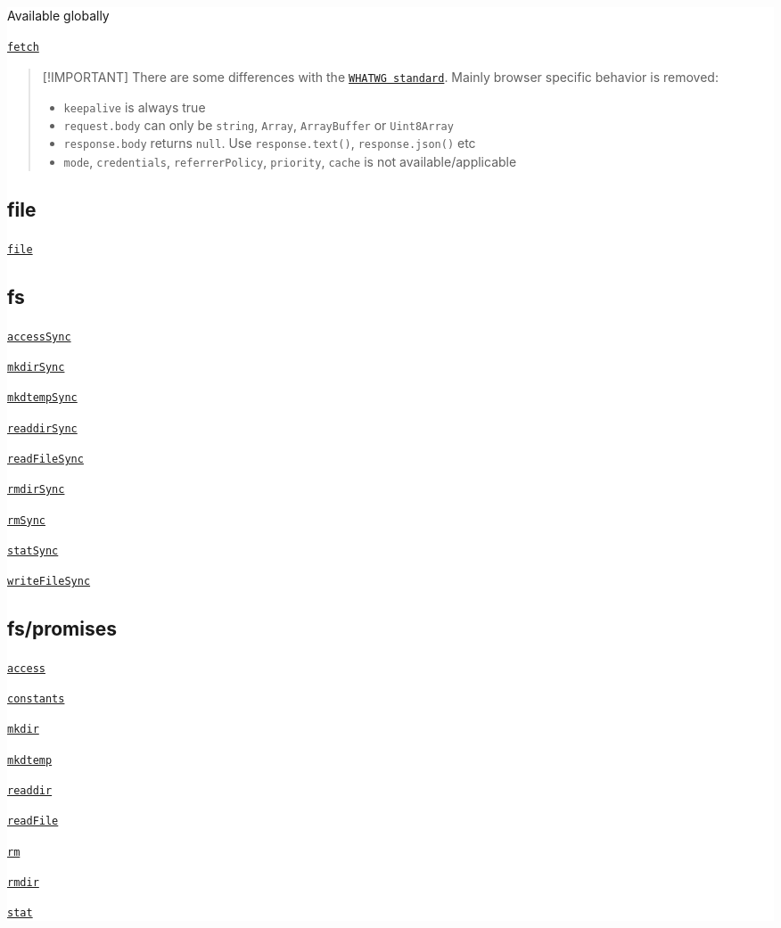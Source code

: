 Available globally

[`fetch`](HTTPS://developer.mozilla.org/en-US/docs/Web/API/fetch)

> [!IMPORTANT] There are some differences with the
> [`WHATWG standard`](HTTPS://fetch.spec.whatwg.org). Mainly browser specific
> behavior is removed:
>
> -   `keepalive` is always true
> -   `request.body` can only be `string`, `Array`, `ArrayBuffer` or
>     `Uint8Array`
> -   `response.body` returns `null`. Use `response.text()`, `response.json()`
>     etc
> -   `mode`, `credentials`, `referrerPolicy`, `priority`, `cache` is not
>     available/applicable

## file

[`file`](HTTPS://developer.mozilla.org/en-US/docs/Web/API/File)

## fs

[`accessSync`](HTTPS://nodejs.org/api/fs.html#fsaccesssyncpath-mode)

[`mkdirSync`](HTTPS://nodejs.org/api/fs.html#fsmkdirsyncpath-options)

[`mkdtempSync`](HTTPS://nodejs.org/api/fs.html#fsmkdtempsyncprefix-options)

[`readdirSync`](HTTPS://nodejs.org/api/fs.html#fsreaddirsyncpath-options)

[`readFileSync`](HTTPS://nodejs.org/api/fs.html#fsreadfilesyncpath-options)

[`rmdirSync`](HTTPS://nodejs.org/api/fs.html#fsrmdirsyncpath-options)

[`rmSync`](HTTPS://nodejs.org/api/fs.html#fsrmsyncpath-options)

[`statSync`](HTTPS://nodejs.org/api/fs.html#fsstatsyncpath-options)

[`writeFileSync`](HTTPS://nodejs.org/api/fs.html#fswritefilesyncfile-data-options)

## fs/promises

[`access`](HTTPS://nodejs.org/api/fs.html#fsstatpath-options-callback)

[`constants`](HTTPS://nodejs.org/api/fs.html#file-access-constants)

[`mkdir`](HTTPS://nodejs.org/api/fs.html#fsmkdirpath-options-callback)

[`mkdtemp`](HTTPS://nodejs.org/api/fs.html#fsmkdtempprefix-options-callback)

[`readdir`](HTTPS://nodejs.org/api/fs.html#fspromisesreaddirpath-options)

[`readFile`](HTTPS://nodejs.org/api/fs.html#filehandlereadfileoptions)

[`rm`](HTTPS://nodejs.org/api/fs.html#fsrmpath-options-callback)

[`rmdir`](HTTPS://nodejs.org/api/fs.html#fsrmdirpath-options-callback)

[`stat`](HTTPS://nodejs.org/api/fs.html#fsstatpath-options-callback)
